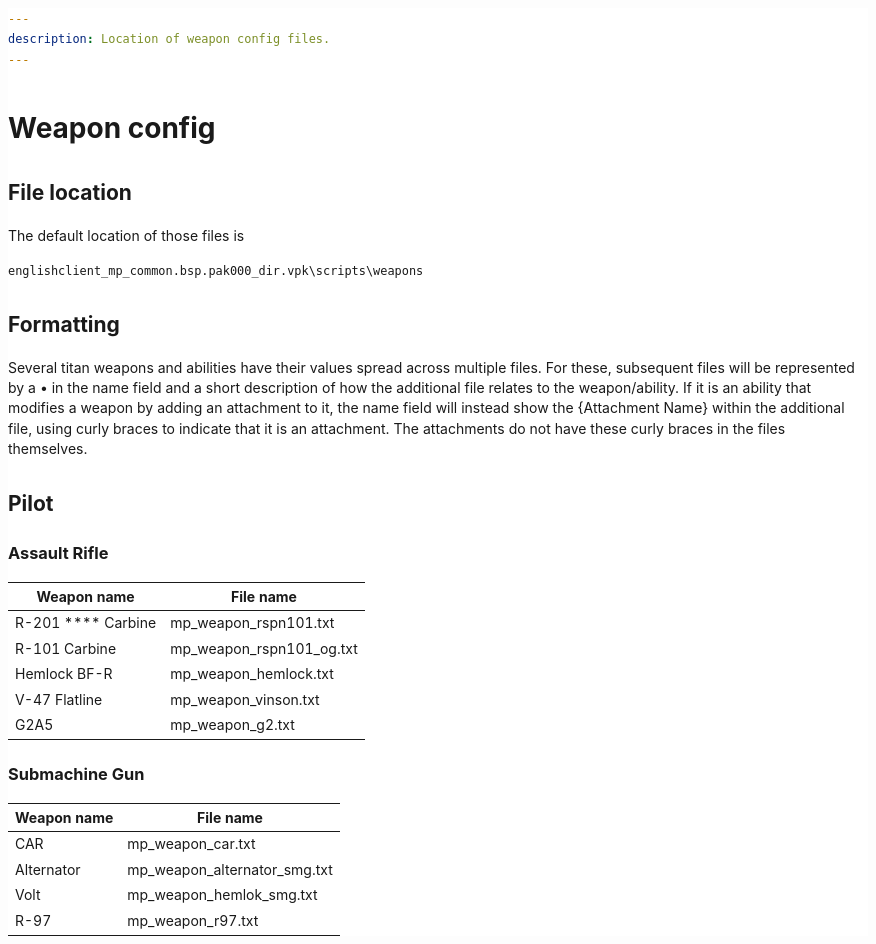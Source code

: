 ```yaml
---
description: Location of weapon config files.
---
```


# Weapon config

## File location

The default location of those files is

```
englishclient_mp_common.bsp.pak000_dir.vpk\scripts\weapons
```

## Formatting

Several titan weapons and abilities have their values spread across multiple files. For these, subsequent files will be represented by a • in the name field and a short description of how the additional file relates to the weapon/ability. If it is an ability that modifies a weapon by adding an attachment to it, the name field will instead show the {Attachment Name} within the additional file, using curly braces to indicate that it is an attachment. The attachments do not have these curly braces in the files themselves.

## Pilot

### Assault Rifle

| Weapon name        | File name                   |
| ------------------ | --------------------------- |
| R-201 **** Carbine |  mp\_weapon\_rspn101.txt    |
| R-101 Carbine      | mp\_weapon\_rspn101\_og.txt |
| Hemlock BF-R       | mp\_weapon\_hemlock.txt     |
| V-47 Flatline      | mp\_weapon\_vinson.txt      |
| G2A5               | mp\_weapon\_g2.txt          |

### **Submachine Gun**

| Weapon name | File name                       |
| ----------- | ------------------------------- |
| CAR         | mp\_weapon\_car.txt             |
| Alternator  | mp\_weapon\_alternator\_smg.txt |
| Volt        | mp\_weapon\_hemlok\_smg.txt     |
| R-97        | mp\_weapon\_r97.txt             |
